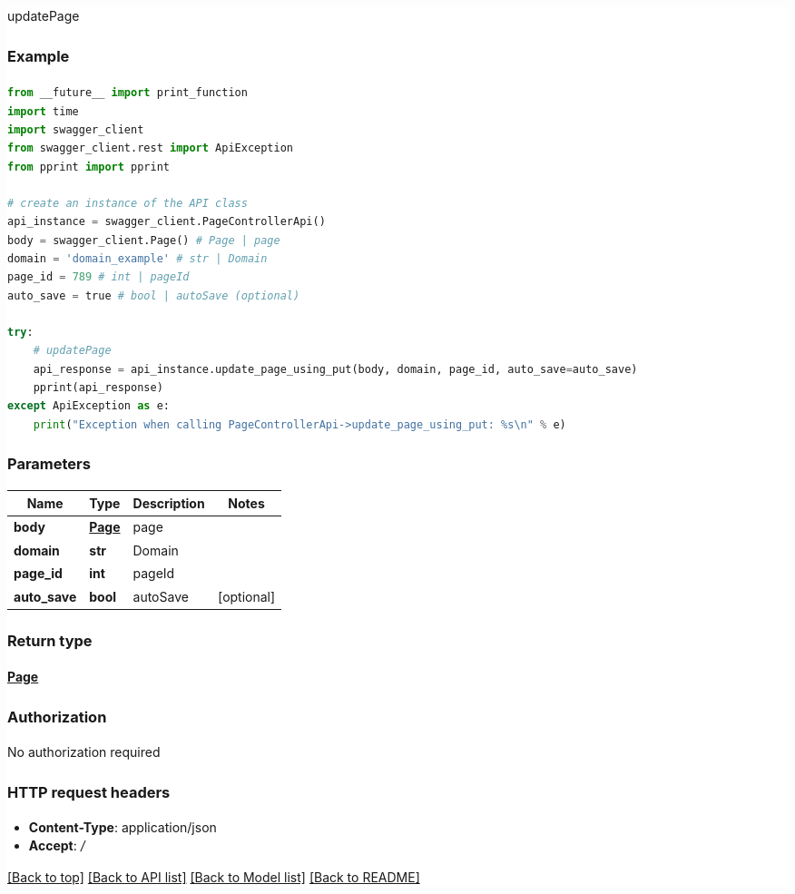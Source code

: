 updatePage

### Example
```python
from __future__ import print_function
import time
import swagger_client
from swagger_client.rest import ApiException
from pprint import pprint

# create an instance of the API class
api_instance = swagger_client.PageControllerApi()
body = swagger_client.Page() # Page | page
domain = 'domain_example' # str | Domain
page_id = 789 # int | pageId
auto_save = true # bool | autoSave (optional)

try:
    # updatePage
    api_response = api_instance.update_page_using_put(body, domain, page_id, auto_save=auto_save)
    pprint(api_response)
except ApiException as e:
    print("Exception when calling PageControllerApi->update_page_using_put: %s\n" % e)
```

### Parameters

Name | Type | Description  | Notes
------------- | ------------- | ------------- | -------------
 **body** | [**Page**](Page.md)| page | 
 **domain** | **str**| Domain | 
 **page_id** | **int**| pageId | 
 **auto_save** | **bool**| autoSave | [optional] 

### Return type

[**Page**](Page.md)

### Authorization

No authorization required

### HTTP request headers

 - **Content-Type**: application/json
 - **Accept**: */*

[[Back to top]](#) [[Back to API list]](../README.md#documentation-for-api-endpoints) [[Back to Model list]](../README.md#documentation-for-models) [[Back to README]](../README.md)

